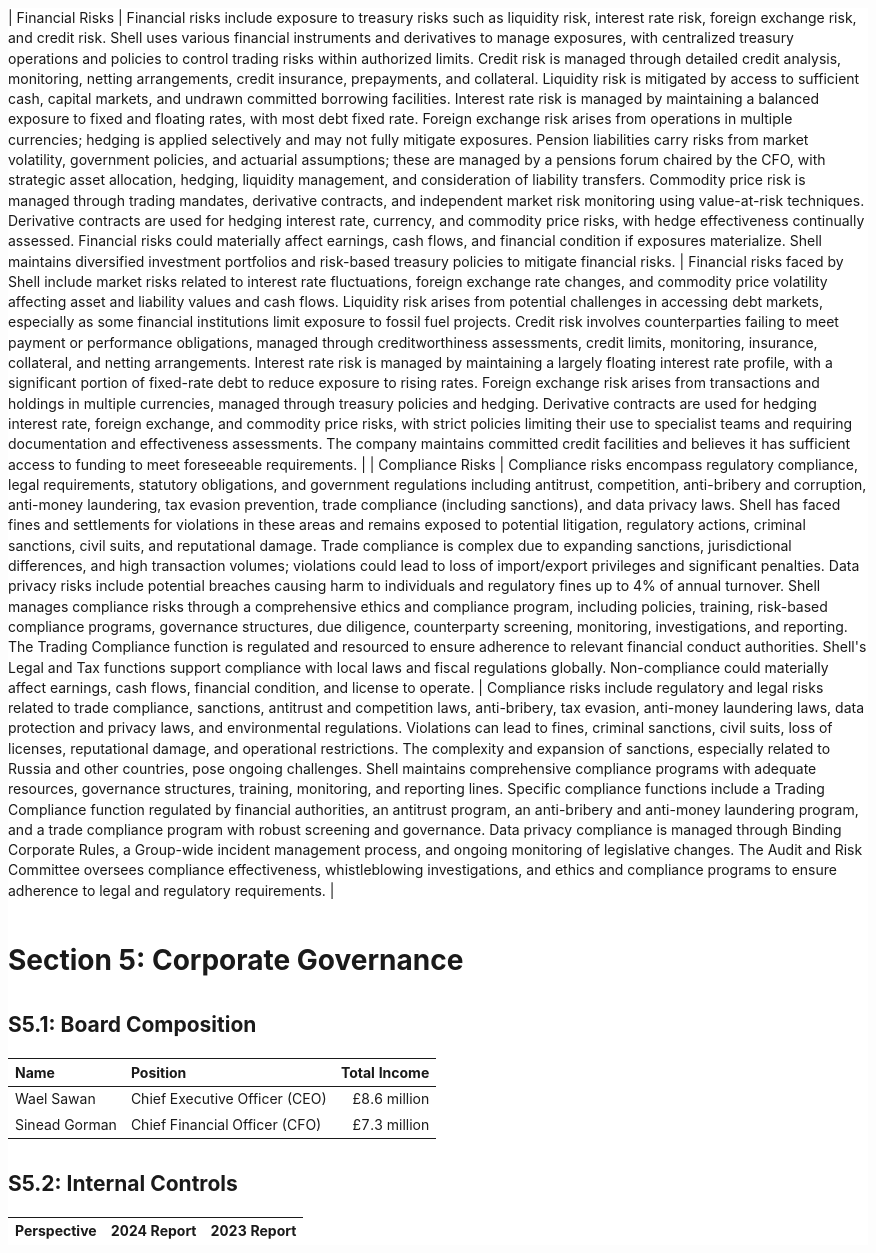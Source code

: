 | Financial Risks | Financial risks include exposure to treasury risks such as liquidity risk, interest rate risk, foreign exchange risk, and credit risk. Shell uses various financial instruments and derivatives to manage exposures, with centralized treasury operations and policies to control trading risks within authorized limits. Credit risk is managed through detailed credit analysis, monitoring, netting arrangements, credit insurance, prepayments, and collateral. Liquidity risk is mitigated by access to sufficient cash, capital markets, and undrawn committed borrowing facilities. Interest rate risk is managed by maintaining a balanced exposure to fixed and floating rates, with most debt fixed rate. Foreign exchange risk arises from operations in multiple currencies; hedging is applied selectively and may not fully mitigate exposures. Pension liabilities carry risks from market volatility, government policies, and actuarial assumptions; these are managed by a pensions forum chaired by the CFO, with strategic asset allocation, hedging, liquidity management, and consideration of liability transfers. Commodity price risk is managed through trading mandates, derivative contracts, and independent market risk monitoring using value-at-risk techniques. Derivative contracts are used for hedging interest rate, currency, and commodity price risks, with hedge effectiveness continually assessed. Financial risks could materially affect earnings, cash flows, and financial condition if exposures materialize. Shell maintains diversified investment portfolios and risk-based treasury policies to mitigate financial risks. | Financial risks faced by Shell include market risks related to interest rate fluctuations, foreign exchange rate changes, and commodity price volatility affecting asset and liability values and cash flows. Liquidity risk arises from potential challenges in accessing debt markets, especially as some financial institutions limit exposure to fossil fuel projects. Credit risk involves counterparties failing to meet payment or performance obligations, managed through creditworthiness assessments, credit limits, monitoring, insurance, collateral, and netting arrangements. Interest rate risk is managed by maintaining a largely floating interest rate profile, with a significant portion of fixed-rate debt to reduce exposure to rising rates. Foreign exchange risk arises from transactions and holdings in multiple currencies, managed through treasury policies and hedging. Derivative contracts are used for hedging interest rate, foreign exchange, and commodity price risks, with strict policies limiting their use to specialist teams and requiring documentation and effectiveness assessments. The company maintains committed credit facilities and believes it has sufficient access to funding to meet foreseeable requirements. |
| Compliance Risks | Compliance risks encompass regulatory compliance, legal requirements, statutory obligations, and government regulations including antitrust, competition, anti-bribery and corruption, anti-money laundering, tax evasion prevention, trade compliance (including sanctions), and data privacy laws. Shell has faced fines and settlements for violations in these areas and remains exposed to potential litigation, regulatory actions, criminal sanctions, civil suits, and reputational damage. Trade compliance is complex due to expanding sanctions, jurisdictional differences, and high transaction volumes; violations could lead to loss of import/export privileges and significant penalties. Data privacy risks include potential breaches causing harm to individuals and regulatory fines up to 4% of annual turnover. Shell manages compliance risks through a comprehensive ethics and compliance program, including policies, training, risk-based compliance programs, governance structures, due diligence, counterparty screening, monitoring, investigations, and reporting. The Trading Compliance function is regulated and resourced to ensure adherence to relevant financial conduct authorities. Shell's Legal and Tax functions support compliance with local laws and fiscal regulations globally. Non-compliance could materially affect earnings, cash flows, financial condition, and license to operate. | Compliance risks include regulatory and legal risks related to trade compliance, sanctions, antitrust and competition laws, anti-bribery, tax evasion, anti-money laundering laws, data protection and privacy laws, and environmental regulations. Violations can lead to fines, criminal sanctions, civil suits, loss of licenses, reputational damage, and operational restrictions. The complexity and expansion of sanctions, especially related to Russia and other countries, pose ongoing challenges. Shell maintains comprehensive compliance programs with adequate resources, governance structures, training, monitoring, and reporting lines. Specific compliance functions include a Trading Compliance function regulated by financial authorities, an antitrust program, an anti-bribery and anti-money laundering program, and a trade compliance program with robust screening and governance. Data privacy compliance is managed through Binding Corporate Rules, a Group-wide incident management process, and ongoing monitoring of legislative changes. The Audit and Risk Committee oversees compliance effectiveness, whistleblowing investigations, and ethics and compliance programs to ensure adherence to legal and regulatory requirements. |


# Section 5: Corporate Governance

## S5.1: Board Composition
| Name | Position | Total Income |
| :---- | :---- | -----------: |
| Wael Sawan | Chief Executive Officer (CEO) | £8.6 million |
| Sinead Gorman | Chief Financial Officer (CFO) | £7.3 million |

## S5.2: Internal Controls
| Perspective | 2024 Report | 2023 Report |
| :---- | :---- | :---- |